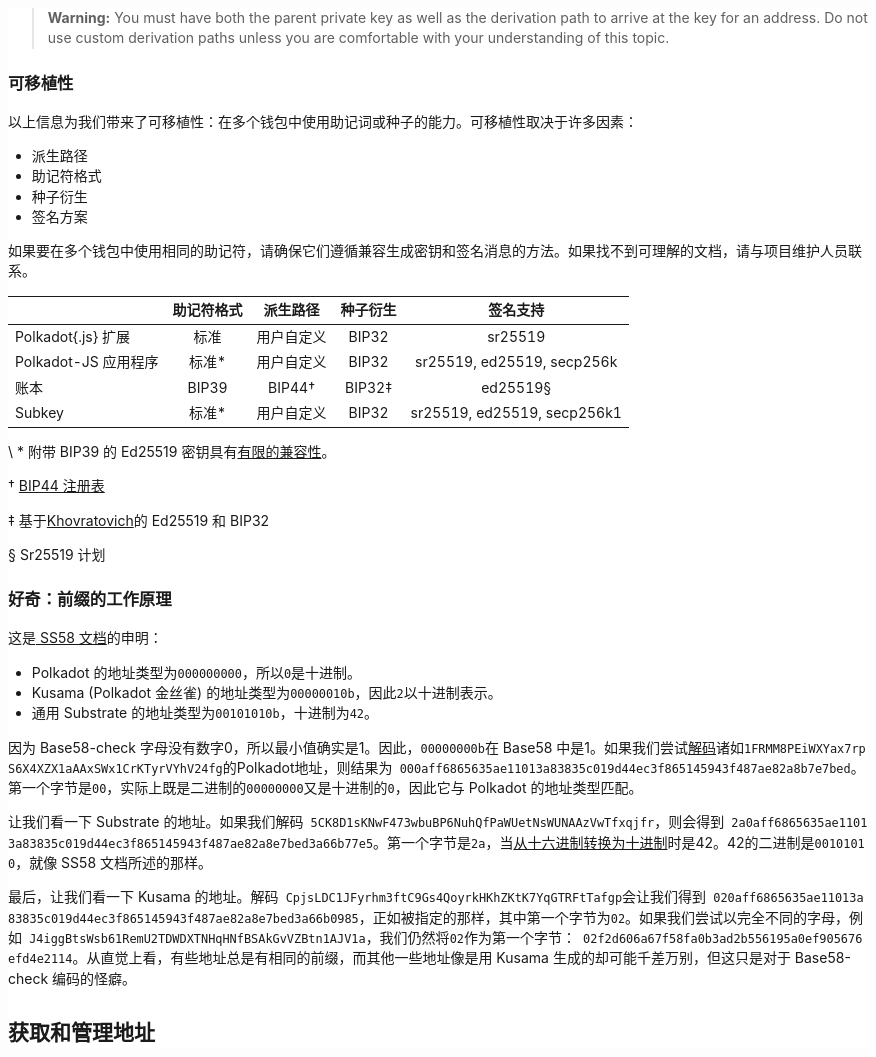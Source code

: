 > **Warning:** You must have both the parent private key as well as the derivation path to arrive at the key for an address. Do not use custom derivation paths unless you are comfortable with your understanding of this topic.

### 可移植性

以上信息为我们带来了可移植性：在多个钱包中使用助记词或种子的能力。可移植性取决于许多因素：

- 派生路径
- 助记符格式
- 种子衍生
- 签名方案

如果要在多个钱包中使用相同的助记符，请确保它们遵循兼容生成密钥和签名消息的方法。如果找不到可理解的文档，请与项目维护人员联系。

|                  | 助记符格式  |     派生路径      |     种子衍生      |            签名支持             |
|:---------------- |:------:|:-------------:|:-------------:|:---------------------------:|
| Polkadot{.js} 扩展 |   标准   |     用户自定义     |     BIP32     |           sr25519           |
| Polkadot-JS 应用程序 | 标准\* |     用户自定义     |     BIP32     | sr25519, ed25519, secp256k  |
| 账本               | BIP39  | BIP44&dagger; | BIP32&Dagger; |        ed25519&sect;        |
| Subkey           | 标准\* |     用户自定义     |     BIP32     | sr25519, ed25519, secp256k1 |

\ * 附带 BIP39 的 Ed25519 密钥具有[有限的兼容性](https://github.com/paritytech/substrate-bip39)。

&dagger; [BIP44 注册表](https://github.com/satoshilabs/slips/blob/master/slip-0044.md)

&Dagger; 基于[Khovratovich](https://github.com/LedgerHQ/orakolo/blob/master/papers/Ed25519_BIP%20Final.pdf)的 Ed25519 和 BIP32

&sect; Sr25519 计划

### 好奇：前缀的工作原理

这是[ SS58 文档](https://github.com/paritytech/substrate/wiki/External-Address-Format-(SS58))的申明：

- Polkadot 的地址类型为`000000000`，所以`0`是十进制。
- Kusama (Polkadot 金丝雀) 的地址类型为`00000010b`，因此`2`以十进制表示。
- 通用 Substrate 的地址类型为`00101010b`，十进制为`42`。

因为 Base58-check 字母没有数字0，所以最小值确实是1。因此，`00000000b`在 Base58 中是1。如果我们尝试[解码](https://www.better-converter.com/Encoders-Decoders/Base58Check-to-Hexadecimal-Decoder)诸如` 1FRMM8PEiWXYax7rpS6X4XZX1aAAxSWx1CrKTyrVYhV24fg `的Polkadot地址，则结果为` 000aff6865635ae11013a83835c019d44ec3f865145943f487ae82a8b7e7bed`。第一个字节是`00`，实际上既是二进制的`00000000`又是十进制的`0`，因此它与 Polkadot 的地址类型匹配。

让我们看一下 Substrate 的地址。如果我们解码` 5CK8D1sKNwF473wbuBP6NuhQfPaWUetNsWUNAAzVwTfxqjfr`，则会得到` 2a0aff6865635ae11013a83835c019d44ec3f865145943f487ae82a8e7bed3a66b77e5`。第一个字节是`2a`，当[从十六进制转换为十进制](https://www.rapidtables.com/convert/number/hex-to-decimal.html)时是42。42的二进制是`00101010`，就像 SS58 文档所述的那样。

最后，让我们看一下 Kusama 的地址。解码` CpjsLDC1JFyrhm3ftC9Gs4QoyrkHKhZKtK7YqGTRFtTafgp`会让我们得到` 020aff6865635ae11013a83835c019d44ec3f865145943f487ae82a8e7bed3a66b0985`，正如被指定的那样，其中第一个字节为`02`。如果我们尝试以完全不同的字母，例如` J4iggBtsWsb61RemU2TDWDXTNHqHNfBSAkGvVZBtn1AJV1a`，我们仍然将`02`作为第一个字节：` 02f2d606a67f58fa0b3ad2b556195a0ef905676efd4e2114`。从直觉上看，有些地址总是有相同的前缀，而其他一些地址像是用 Kusama 生成的却可能千差万别，但这只是对于 Base58-check 编码的怪癖。

## 获取和管理地址
